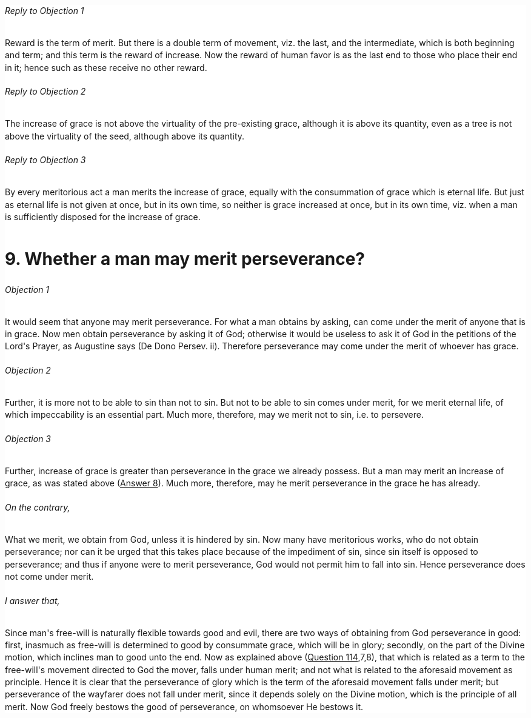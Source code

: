 ###### Reply to Objection 1
Reward is the term of merit. But there is a double term of movement, viz. the last, and the intermediate, which is both beginning and term; and this term is the reward of increase. Now the reward of human favor is as the last end to those who place their end in it; hence such as these receive no other reward.  

###### Reply to Objection 2
The increase of grace is not above the virtuality of the pre-existing grace, although it is above its quantity, even as a tree is not above the virtuality of the seed, although above its quantity.  

###### Reply to Objection 3
By every meritorious act a man merits the increase of grace, equally with the consummation of grace which is eternal life. But just as eternal life is not given at once, but in its own time, so neither is grace increased at once, but in its own time, viz. when a man is sufficiently disposed for the increase of grace.  




# 9. Whether a man may merit perseverance? 

###### Objection 1
It would seem that anyone may merit perseverance. For what a man obtains by asking, can come under the merit of anyone that is in grace. Now men obtain perseverance by asking it of God; otherwise it would be useless to ask it of God in the petitions of the Lord's Prayer, as Augustine says (De Dono Persev. ii). Therefore perseverance may come under the merit of whoever has grace.  

###### Objection 2
Further, it is more not to be able to sin than not to sin. But not to be able to sin comes under merit, for we merit eternal life, of which impeccability is an essential part. Much more, therefore, may we merit not to sin, i.e. to persevere.  

###### Objection 3
Further, increase of grace is greater than perseverance in the grace we already possess. But a man may merit an increase of grace, as was stated above ([Answer 8](#8.%20Whether%20a%20man%20may%20merit%20the%20increase%20of%20grace%20or%20charity?%20)). Much more, therefore, may he merit perseverance in the grace he has already.  

###### On the contrary,
What we merit, we obtain from God, unless it is hindered by sin. Now many have meritorious works, who do not obtain perseverance; nor can it be urged that this takes place because of the impediment of sin, since sin itself is opposed to perseverance; and thus if anyone were to merit perseverance, God would not permit him to fall into sin. Hence perseverance does not come under merit.  

###### I answer that,
Since man's free-will is naturally flexible towards good and evil, there are two ways of obtaining from God perseverance in good: first, inasmuch as free-will is determined to good by consummate grace, which will be in glory; secondly, on the part of the Divine motion, which inclines man to good unto the end. Now as explained above ([Question 114](),7,8), that which is related as a term to the free-will's movement directed to God the mover, falls under human merit; and not what is related to the aforesaid movement as principle. Hence it is clear that the perseverance of glory which is the term of the aforesaid movement falls under merit; but perseverance of the wayfarer does not fall under merit, since it depends solely on the Divine motion, which is the principle of all merit. Now God freely bestows the good of perseverance, on whomsoever He bestows it.  
